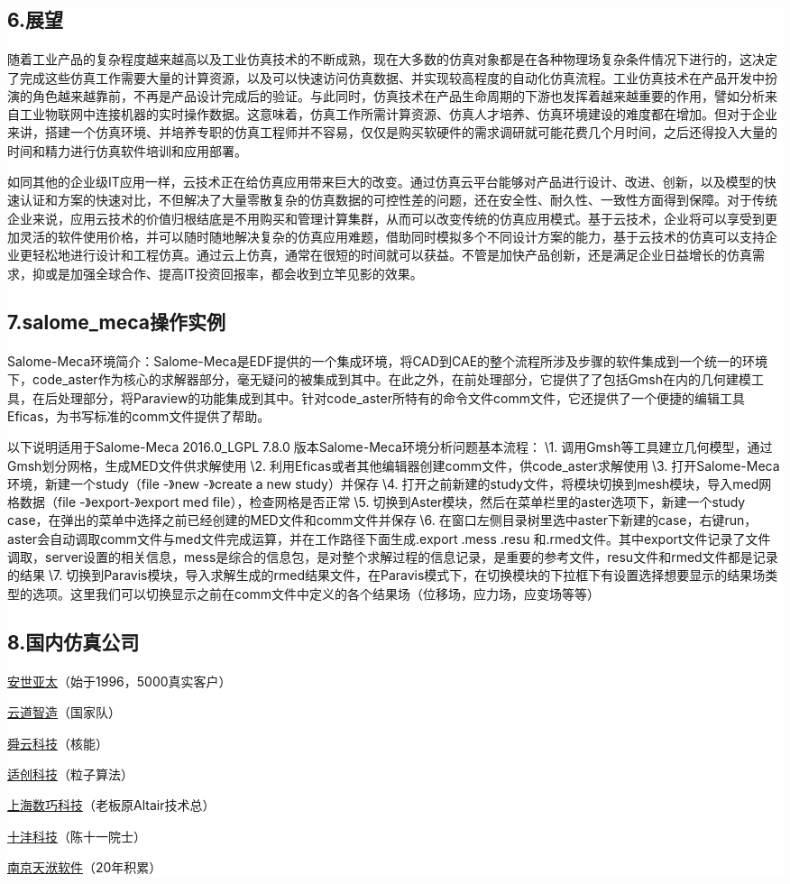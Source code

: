 






## 6.展望



随着工业产品的复杂程度越来越高以及工业仿真技术的不断成熟，现在大多数的仿真对象都是在各种物理场复杂条件情况下进行的，这决定了完成这些仿真工作需要大量的计算资源，以及可以快速访问仿真数据、并实现较高程度的自动化仿真流程。工业仿真技术在产品开发中扮演的角色越来越靠前，不再是产品设计完成后的验证。与此同时，仿真技术在产品生命周期的下游也发挥着越来越重要的作用，譬如分析来自工业物联网中连接机器的实时操作数据。这意味着，仿真工作所需计算资源、仿真人才培养、仿真环境建设的难度都在增加。但对于企业来讲，搭建一个仿真环境、并培养专职的仿真工程师并不容易，仅仅是购买软硬件的需求调研就可能花费几个月时间，之后还得投入大量的时间和精力进行仿真软件培训和应用部署。

如同其他的企业级IT应用一样，云技术正在给仿真应用带来巨大的改变。通过仿真云平台能够对产品进行设计、改进、创新，以及模型的快速认证和方案的快速对比，不但解决了大量零散复杂的仿真数据的可控性差的问题，还在安全性、耐久性、一致性方面得到保障。对于传统企业来说，应用云技术的价值归根结底是不用购买和管理计算集群，从而可以改变传统的仿真应用模式。基于云技术，企业将可以享受到更加灵活的软件使用价格，并可以随时随地解决复杂的仿真应用难题，借助同时模拟多个不同设计方案的能力，基于云技术的仿真可以支持企业更轻松地进行设计和工程仿真。通过云上仿真，通常在很短的时间就可以获益。不管是加快产品创新，还是满足企业日益增长的仿真需求，抑或是加强全球合作、提高IT投资回报率，都会收到立竿见影的效果。



## 7.salome_meca操作实例



Salome-Meca环境简介：Salome-Meca是EDF提供的一个集成环境，将CAD到CAE的整个流程所涉及步骤的软件集成到一个统一的环境下，code_aster作为核心的求解器部分，毫无疑问的被集成到其中。在此之外，在前处理部分，它提供了了包括Gmsh在内的几何建模工具，在后处理部分，将Paraview的功能集成到其中。针对code_aster所特有的命令文件comm文件，它还提供了一个便捷的编辑工具Eficas，为书写标准的comm文件提供了帮助。

以下说明适用于Salome-Meca 2016.0_LGPL 7.8.0 版本Salome-Meca环境分析问题基本流程：
\1. 调用Gmsh等工具建立几何模型，通过Gmsh划分网格，生成MED文件供求解使用
\2. 利用Eficas或者其他编辑器创建comm文件，供code_aster求解使用
\3. 打开Salome-Meca环境，新建一个study（file -》new -》create a new study）并保存
\4. 打开之前新建的study文件，将模块切换到mesh模块，导入med网格数据（file -》export-》export med file），检查网格是否正常
\5. 切换到Aster模块，然后在菜单栏里的aster选项下，新建一个study case，在弹出的菜单中选择之前已经创建的MED文件和comm文件并保存
\6. 在窗口左侧目录树里选中aster下新建的case，右键run，aster会自动调取comm文件与med文件完成运算，并在工作路径下面生成.export .mess .resu 和.rmed文件。其中export文件记录了文件调取，server设置的相关信息，mess是综合的信息包，是对整个求解过程的信息记录，是重要的参考文件，resu文件和rmed文件都是记录的结果
\7. 切换到Paravis模块，导入求解生成的rmed结果文件，在Paravis模式下，在切换模块的下拉框下有设置选择想要显示的结果场类型的选项。这里我们可以切换显示之前在comm文件中定义的各个结果场（位移场，应力场，应变场等等）



## 8.国内仿真公司



[安世亚太](http://www.peraglobal.com/)（始于1996，5000真实客户）

[云道智造](http://www.ibe.cn/)（国家队）

[舜云科技](http://www.geartoutiao.com/company/home/187)（核能）

[适创科技](https://www.supreium.com/)（粒子算法）

[上海数巧科技](https://www.simright.com/)（老板原Altair技术总）

[十沣科技](https://www.tenfong.cn/)（陈十一院士）

[南京天洑软件](http://www.njtf.cn/)（20年积累）
